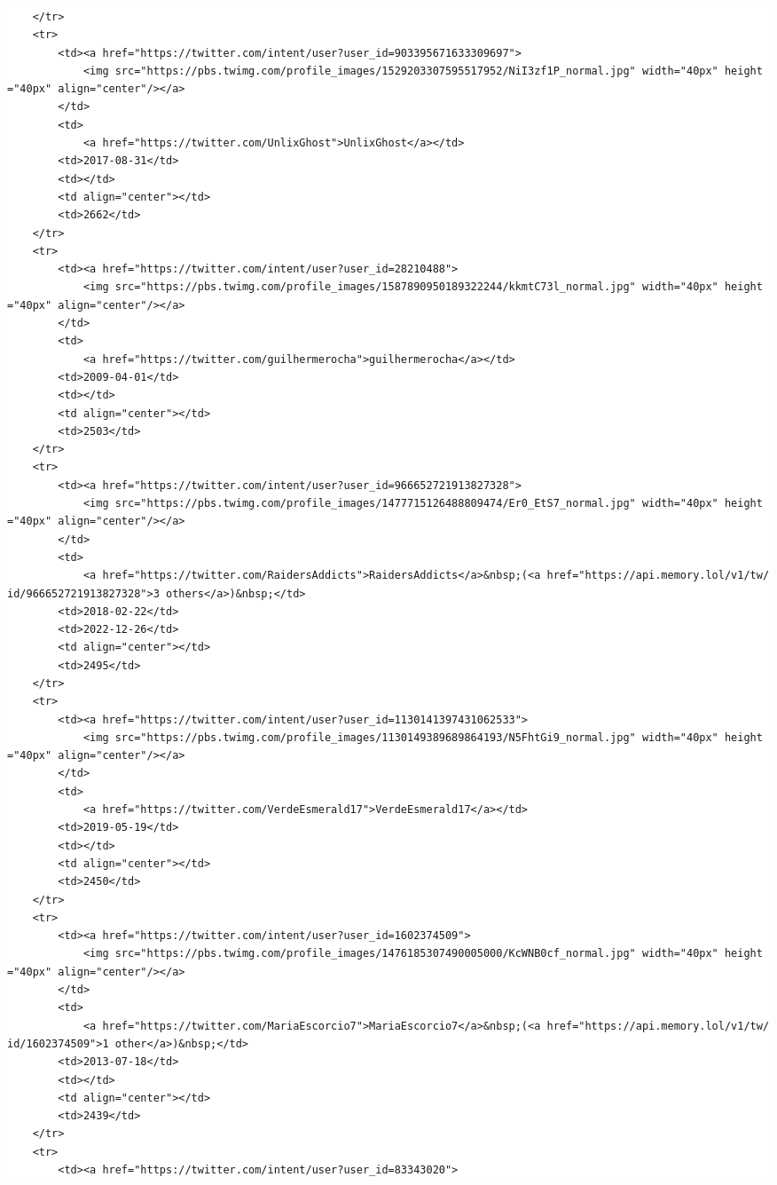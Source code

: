         </tr>
        <tr>
            <td><a href="https://twitter.com/intent/user?user_id=903395671633309697">
                <img src="https://pbs.twimg.com/profile_images/1529203307595517952/NiI3zf1P_normal.jpg" width="40px" height="40px" align="center"/></a>
            </td>
            <td>
                <a href="https://twitter.com/UnlixGhost">UnlixGhost</a></td>
            <td>2017-08-31</td>
            <td></td>
            <td align="center"></td>
            <td>2662</td>
        </tr>
        <tr>
            <td><a href="https://twitter.com/intent/user?user_id=28210488">
                <img src="https://pbs.twimg.com/profile_images/1587890950189322244/kkmtC73l_normal.jpg" width="40px" height="40px" align="center"/></a>
            </td>
            <td>
                <a href="https://twitter.com/guilhermerocha">guilhermerocha</a></td>
            <td>2009-04-01</td>
            <td></td>
            <td align="center"></td>
            <td>2503</td>
        </tr>
        <tr>
            <td><a href="https://twitter.com/intent/user?user_id=966652721913827328">
                <img src="https://pbs.twimg.com/profile_images/1477715126488809474/Er0_EtS7_normal.jpg" width="40px" height="40px" align="center"/></a>
            </td>
            <td>
                <a href="https://twitter.com/RaidersAddicts">RaidersAddicts</a>&nbsp;(<a href="https://api.memory.lol/v1/tw/id/966652721913827328">3 others</a>)&nbsp;</td>
            <td>2018-02-22</td>
            <td>2022-12-26</td>
            <td align="center"></td>
            <td>2495</td>
        </tr>
        <tr>
            <td><a href="https://twitter.com/intent/user?user_id=1130141397431062533">
                <img src="https://pbs.twimg.com/profile_images/1130149389689864193/N5FhtGi9_normal.jpg" width="40px" height="40px" align="center"/></a>
            </td>
            <td>
                <a href="https://twitter.com/VerdeEsmerald17">VerdeEsmerald17</a></td>
            <td>2019-05-19</td>
            <td></td>
            <td align="center"></td>
            <td>2450</td>
        </tr>
        <tr>
            <td><a href="https://twitter.com/intent/user?user_id=1602374509">
                <img src="https://pbs.twimg.com/profile_images/1476185307490005000/KcWNB0cf_normal.jpg" width="40px" height="40px" align="center"/></a>
            </td>
            <td>
                <a href="https://twitter.com/MariaEscorcio7">MariaEscorcio7</a>&nbsp;(<a href="https://api.memory.lol/v1/tw/id/1602374509">1 other</a>)&nbsp;</td>
            <td>2013-07-18</td>
            <td></td>
            <td align="center"></td>
            <td>2439</td>
        </tr>
        <tr>
            <td><a href="https://twitter.com/intent/user?user_id=83343020">